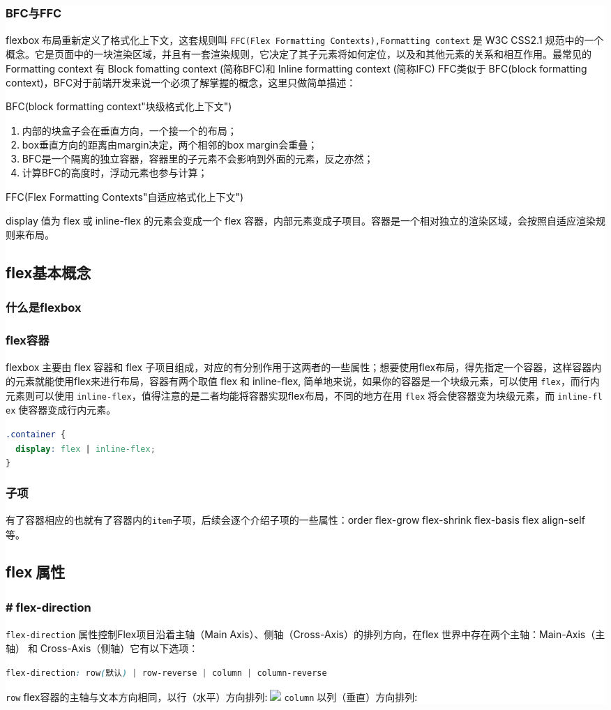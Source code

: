 ### BFC与FFC

flexbox 布局重新定义了格式化上下文，这套规则叫 `FFC(Flex Formatting Contexts),Formatting context` 是 W3C CSS2.1 规范中的一个概念。它是页面中的一块渲染区域，并且有一套渲染规则，它决定了其子元素将如何定位，以及和其他元素的关系和相互作用。最常见的 Formatting context 有 Block fomatting context (简称BFC)和 Inline formatting context (简称IFC)
FFC类似于 BFC(block formatting context)，BFC对于前端开发来说一个必须了解掌握的概念，这里只做简单描述：

BFC(block formatting context"块级格式化上下文")

1. 内部的块盒子会在垂直方向，一个接一个的布局；
2. box垂直方向的距离由margin决定，两个相邻的box margin会重叠；
3. BFC是一个隔离的独立容器，容器里的子元素不会影响到外面的元素，反之亦然；
4. 计算BFC的高度时，浮动元素也参与计算；

FFC(Flex Formatting Contexts"自适应格式化上下文")

display 值为 flex 或 inline-flex 的元素会变成一个 flex 容器，内部元素变成子项目。容器是一个相对独立的渲染区域，会按照自适应渲染规则来布局。

## flex基本概念

### 什么是flexbox

### flex容器

flexbox 主要由 flex 容器和 flex 子项目组成，对应的有分别作用于这两者的一些属性；想要使用flex布局，得先指定一个容器，这样容器内的元素就能使用flex来进行布局，容器有两个取值 flex 和 inline-flex, 简单地来说，如果你的容器是一个块级元素，可以使用 `flex`，而行内元素则可以使用 `inline-flex`，值得注意的是二者均能将容器实现flex布局，不同的地方在用 `flex` 将会使容器变为块级元素，而 `inline-flex` 使容器变成行内元素。

```css
.container {
  display: flex | inline-flex;
}
```

### 子项

有了容器相应的也就有了容器内的`item`子项，后续会逐个介绍子项的一些属性：order flex-grow flex-shrink flex-basis flex align-self 等。

## flex 属性

### # flex-direction

`flex-direction` 属性控制Flex项目沿着主轴（Main Axis）、侧轴（Cross-Axis）的排列方向，在flex 世界中存在两个主轴：Main-Axis（主轴） 和 Cross-Axis（侧轴）它有以下选项：

```css
flex-direction: row(默认) | row-reverse | column | column-reverse

```
`row` flex容器的主轴与文本方向相同，以行（水平）方向排列:
![](https://assets.wuxinhua.com//blog/assets/flexbox/flex-direction-row.png)
`column` 以列（垂直）方向排列:  
